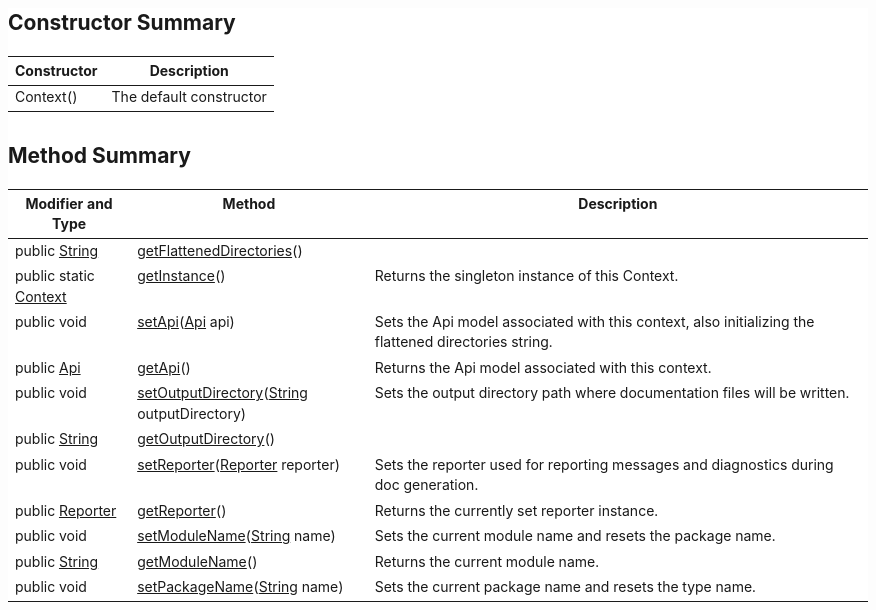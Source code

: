 ## Constructor Summary

| Constructor | Description             |
|-------------|-------------------------|
| Context()   | The default constructor |

## Method Summary

| Modifier and Type                                                                                                  | Method                                                                                                                                                  | Description                                                                                                                                       |
|--------------------------------------------------------------------------------------------------------------------|---------------------------------------------------------------------------------------------------------------------------------------------------------|---------------------------------------------------------------------------------------------------------------------------------------------------|
| public [String](https://docs.oracle.com/en/java/javase/24/docs/api/java.base/java/lang/String.html)                | [getFlattenedDirectories](#getflatteneddirectories)()                                                                                                   |                                                                                                                                                   |
| public static [Context](Context.md)                                                                                | [getInstance](#getinstance)()                                                                                                                           | Returns the singleton instance of this Context.                                                                                                   |
| public void                                                                                                        | [setApi](#setapi)([Api](../model/Api.md) api)                                                                                                           | Sets the Api model associated with this context, also initializing the flattened directories string.                                              |
| public [Api](../model/Api.md)                                                                                      | [getApi](#getapi)()                                                                                                                                     | Returns the Api model associated with this context.                                                                                               |
| public void                                                                                                        | [setOutputDirectory](#setoutputdirectory)([String](https://docs.oracle.com/en/java/javase/24/docs/api/java.base/java/lang/String.html) outputDirectory) | Sets the output directory path where documentation files will be written.                                                                         |
| public [String](https://docs.oracle.com/en/java/javase/24/docs/api/java.base/java/lang/String.html)                | [getOutputDirectory](#getoutputdirectory)()                                                                                                             |                                                                                                                                                   |
| public void                                                                                                        | [setReporter](#setreporter)([Reporter](https://docs.oracle.com/en/java/javase/24/docs/api/jdk.javadoc/jdk/javadoc/doclet/Reporter.html) reporter)       | Sets the reporter used for reporting messages and diagnostics during doc generation.                                                              |
| public [Reporter](https://docs.oracle.com/en/java/javase/24/docs/api/jdk.javadoc/jdk/javadoc/doclet/Reporter.html) | [getReporter](#getreporter)()                                                                                                                           | Returns the currently set reporter instance.                                                                                                      |
| public void                                                                                                        | [setModuleName](#setmodulename)([String](https://docs.oracle.com/en/java/javase/24/docs/api/java.base/java/lang/String.html) name)                      | Sets the current module name and resets the package name.                                                                                         |
| public [String](https://docs.oracle.com/en/java/javase/24/docs/api/java.base/java/lang/String.html)                | [getModuleName](#getmodulename)()                                                                                                                       | Returns the current module name.                                                                                                                  |
| public void                                                                                                        | [setPackageName](#setpackagename)([String](https://docs.oracle.com/en/java/javase/24/docs/api/java.base/java/lang/String.html) name)                    | Sets the current package name and resets the type name.                                                                                           |